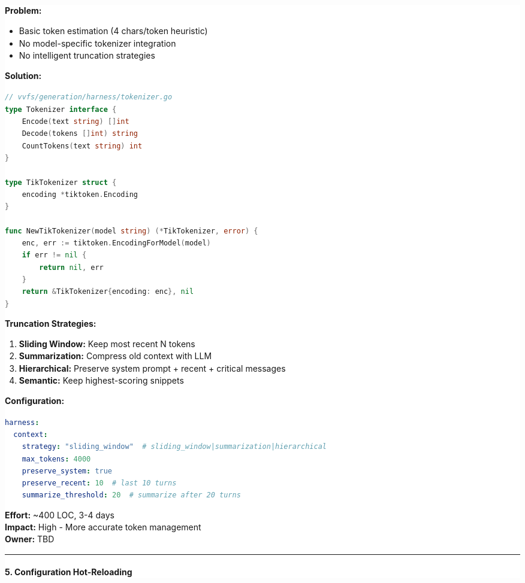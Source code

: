 **Problem:**

- Basic token estimation (4 chars/token heuristic)
- No model-specific tokenizer integration
- No intelligent truncation strategies

**Solution:**

```go
// vvfs/generation/harness/tokenizer.go
type Tokenizer interface {
    Encode(text string) []int
    Decode(tokens []int) string
    CountTokens(text string) int
}

type TikTokenizer struct {
    encoding *tiktoken.Encoding
}

func NewTikTokenizer(model string) (*TikTokenizer, error) {
    enc, err := tiktoken.EncodingForModel(model)
    if err != nil {
        return nil, err
    }
    return &TikTokenizer{encoding: enc}, nil
}
```

**Truncation Strategies:**

1. **Sliding Window:** Keep most recent N tokens
2. **Summarization:** Compress old context with LLM
3. **Hierarchical:** Preserve system prompt + recent + critical messages
4. **Semantic:** Keep highest-scoring snippets

**Configuration:**

```yaml
harness:
  context:
    strategy: "sliding_window"  # sliding_window|summarization|hierarchical
    max_tokens: 4000
    preserve_system: true
    preserve_recent: 10  # last 10 turns
    summarize_threshold: 20  # summarize after 20 turns
```

**Effort:** ~400 LOC, 3-4 days  
**Impact:** High - More accurate token management  
**Owner:** TBD

---

#### 5. Configuration Hot-Reloading
